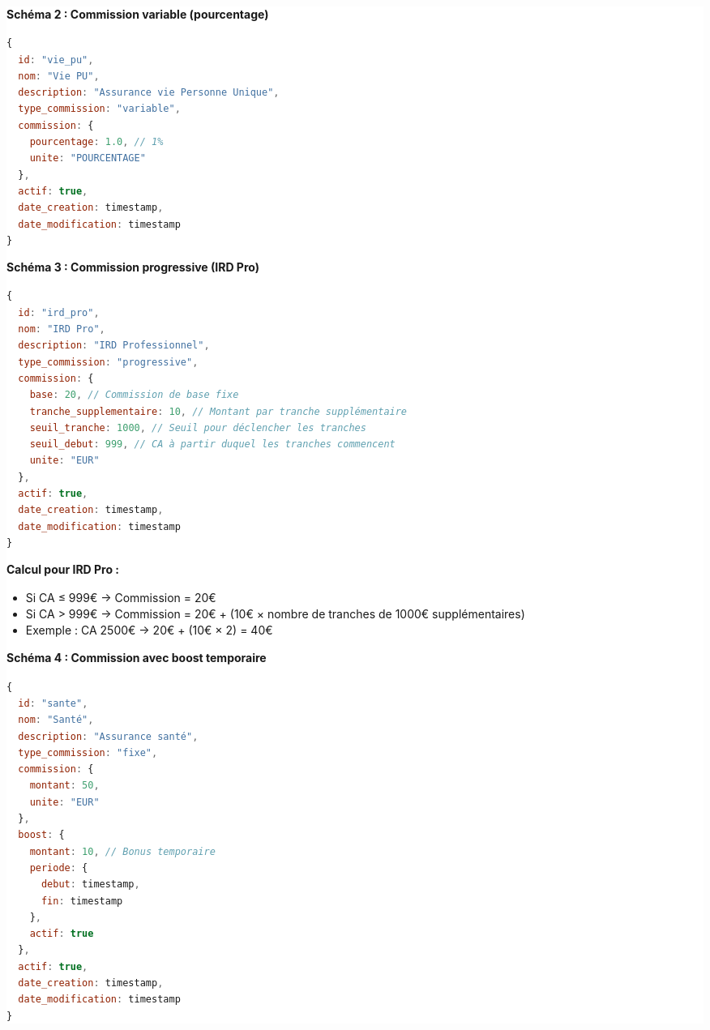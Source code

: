 **Schéma 2 : Commission variable (pourcentage)**
```javascript
{
  id: "vie_pu",
  nom: "Vie PU",
  description: "Assurance vie Personne Unique",
  type_commission: "variable",
  commission: {
    pourcentage: 1.0, // 1%
    unite: "POURCENTAGE"
  },
  actif: true,
  date_creation: timestamp,
  date_modification: timestamp
}
```

**Schéma 3 : Commission progressive (IRD Pro)**
```javascript
{
  id: "ird_pro",
  nom: "IRD Pro",
  description: "IRD Professionnel",
  type_commission: "progressive",
  commission: {
    base: 20, // Commission de base fixe
    tranche_supplementaire: 10, // Montant par tranche supplémentaire
    seuil_tranche: 1000, // Seuil pour déclencher les tranches
    seuil_debut: 999, // CA à partir duquel les tranches commencent
    unite: "EUR"
  },
  actif: true,
  date_creation: timestamp,
  date_modification: timestamp
}
```

**Calcul pour IRD Pro :**
- Si CA ≤ 999€ → Commission = 20€
- Si CA > 999€ → Commission = 20€ + (10€ × nombre de tranches de 1000€ supplémentaires)
- Exemple : CA 2500€ → 20€ + (10€ × 2) = 40€

**Schéma 4 : Commission avec boost temporaire**
```javascript
{
  id: "sante",
  nom: "Santé",
  description: "Assurance santé",
  type_commission: "fixe",
  commission: {
    montant: 50,
    unite: "EUR"
  },
  boost: {
    montant: 10, // Bonus temporaire
    periode: {
      debut: timestamp,
      fin: timestamp
    },
    actif: true
  },
  actif: true,
  date_creation: timestamp,
  date_modification: timestamp
}
```
